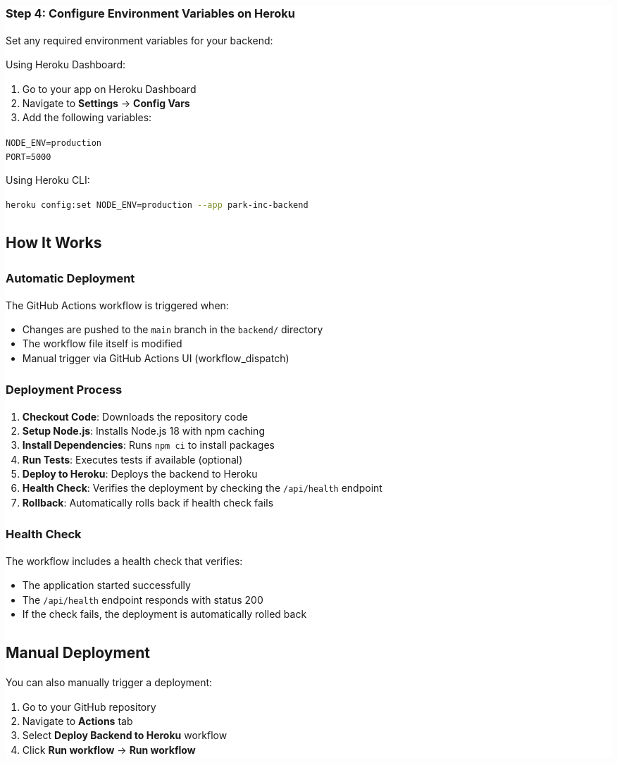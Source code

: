 ### Step 4: Configure Environment Variables on Heroku

Set any required environment variables for your backend:

Using Heroku Dashboard:
1. Go to your app on Heroku Dashboard
2. Navigate to **Settings** → **Config Vars**
3. Add the following variables:

```
NODE_ENV=production
PORT=5000
```

Using Heroku CLI:
```bash
heroku config:set NODE_ENV=production --app park-inc-backend
```

## How It Works

### Automatic Deployment

The GitHub Actions workflow is triggered when:
- Changes are pushed to the `main` branch in the `backend/` directory
- The workflow file itself is modified
- Manual trigger via GitHub Actions UI (workflow_dispatch)

### Deployment Process

1. **Checkout Code**: Downloads the repository code
2. **Setup Node.js**: Installs Node.js 18 with npm caching
3. **Install Dependencies**: Runs `npm ci` to install packages
4. **Run Tests**: Executes tests if available (optional)
5. **Deploy to Heroku**: Deploys the backend to Heroku
6. **Health Check**: Verifies the deployment by checking the `/api/health` endpoint
7. **Rollback**: Automatically rolls back if health check fails

### Health Check

The workflow includes a health check that verifies:
- The application started successfully
- The `/api/health` endpoint responds with status 200
- If the check fails, the deployment is automatically rolled back

## Manual Deployment

You can also manually trigger a deployment:

1. Go to your GitHub repository
2. Navigate to **Actions** tab
3. Select **Deploy Backend to Heroku** workflow
4. Click **Run workflow** → **Run workflow**
